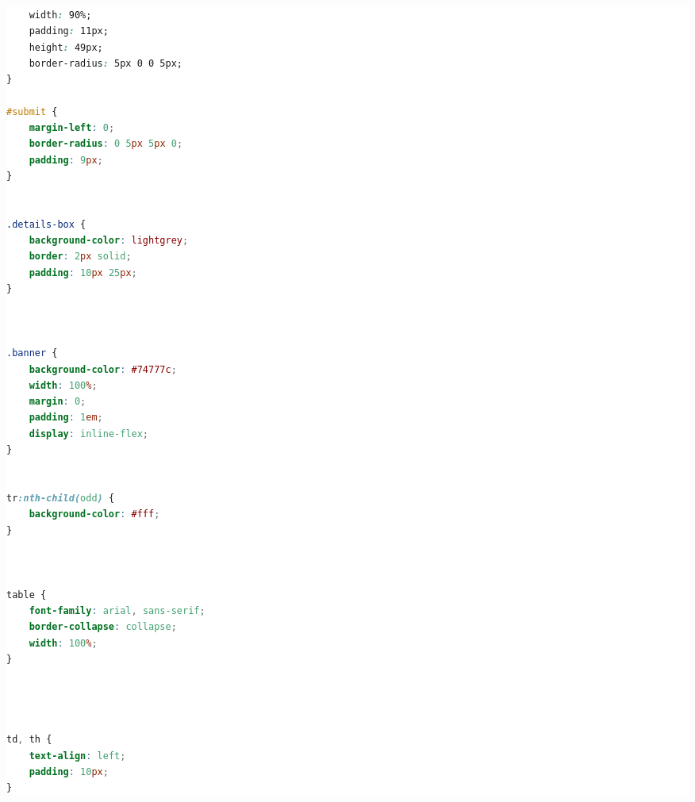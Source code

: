 ```css
    width: 90%;
    padding: 11px;
    height: 49px;
    border-radius: 5px 0 0 5px;
}

#submit {
    margin-left: 0;
    border-radius: 0 5px 5px 0;
    padding: 9px;
}


.details-box {
    background-color: lightgrey;
    border: 2px solid;
    padding: 10px 25px;
}



.banner {
    background-color: #74777c;
    width: 100%;
    margin: 0;
    padding: 1em;
    display: inline-flex;
}


tr:nth-child(odd) {
    background-color: #fff;
}



table {
    font-family: arial, sans-serif;
    border-collapse: collapse;
    width: 100%;
}




td, th {
    text-align: left;
    padding: 10px;
}


```

